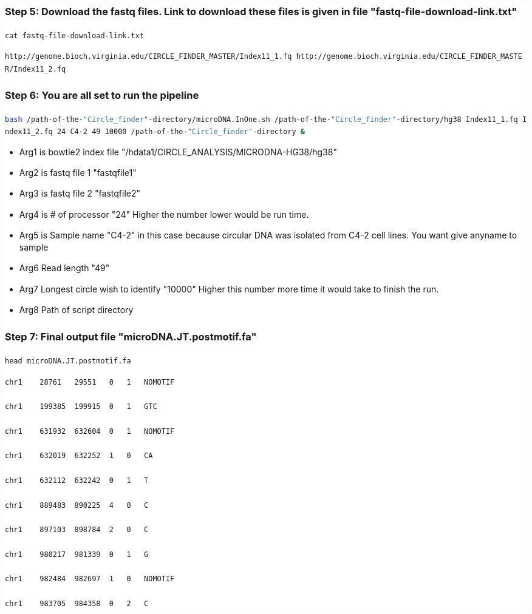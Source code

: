 ### Step 5: Download the fastq files. Link to download these files is given in file "fastq-file-download-link.txt"

```
cat fastq-file-download-link.txt
```

```
http://genome.bioch.virginia.edu/CIRCLE_FINDER_MASTER/Index11_1.fq http://genome.bioch.virginia.edu/CIRCLE_FINDER_MASTER/Index11_2.fq
```

### Step 6: You are all set to run the pipeline

```bash
bash /path-of-the-"Circle_finder"-directory/microDNA.InOne.sh /path-of-the-"Circle_finder"-directory/hg38 Index11_1.fq Index11_2.fq 24 C4-2 49 10000 /path-of-the-"Circle_finder"-directory &
```


- Arg1 is bowtie2 index file "/hdata1/CIRCLE_ANALYSIS/MICRODNA-HG38/hg38"

- Arg2 is fastq file 1 "fastqfile1"

- Arg3 is fastq file 2 "fastqfile2"

- Arg4 is # of processor "24" Higher the number lower would be run time.

- Arg5 is Sample name  "C4-2" in this case because circular DNA was isolated from C4-2 cell lines. You want give anyname to sample 

- Arg6 Read length "49"

- Arg7 Longest circle wish to identify "10000" Higher this number more time it would take to finish the run.

- Arg8 Path of script directory


### Step 7: Final output file "microDNA.JT.postmotif.fa"

`head microDNA.JT.postmotif.fa`

```bash
chr1	28761	29551	0	1	NOMOTIF

chr1	199385	199915	0	1	GTC

chr1	631932	632604	0	1	NOMOTIF

chr1	632019	632252	1	0	CA

chr1	632112	632242	0	1	T

chr1	889483	890225	4	0	C

chr1	897103	898784	2	0	C

chr1	980217	981339	0	1	G

chr1	982484	982697	1	0	NOMOTIF

chr1	983705	984358	0	2	C
```
